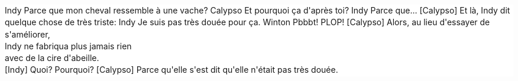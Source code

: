 <tr>
    <td>Indy</td>
    <td class="fr">Parce que mon cheval ressemble à une vache?</td>
    <td class="jp"></td>
</tr>

<tr>
    <td>Calypso</td>
    <td class="fr">Et pourquoi ça d'après toi?</td>
    <td class="jp"></td>
</tr>

<tr>
    <td>Indy</td>
    <td class="fr">Parce que…</td>
    <td class="jp"></td>
</tr>

<tr>
    <td>[Calypso]</td>
    <td class="fr">Et là, Indy dit quelque chose de très triste:</td>
    <td class="jp"></td>
</tr>

<tr>
    <td>Indy</td>
    <td class="fr">Je suis pas très douée pour ça.</td>
    <td class="jp"></td>
</tr>

<tr>
    <td>Winton</td>
    <td class="fr">Pbbbt! PLOP!</td>
    <td class="jp"></td>
</tr>

<tr>
    <td>[Calypso]</td>
    <td class="fr">
        Alors, au lieu d'essayer de s'améliorer, <br>
        Indy ne fabriqua plus jamais rien <br>
        avec de la cire d'abeille. <br>
    </td>
    <td class="jp"></td>
</tr>

<tr>
    <td>[Indy]</td>
    <td class="fr">Quoi? Pourquoi?</td>
    <td class="jp"></td>
</tr>

<tr>
    <td>[Calypso]</td>
    <td class="fr">Parce qu'elle s'est dit qu'elle n'était pas très douée.</td>
    <td class="jp"></td>
</tr>
